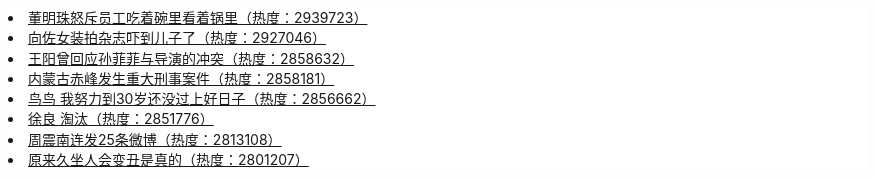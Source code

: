 <li>
<a href="https://s.weibo.com/weibo?q=%23%E8%91%A3%E6%98%8E%E7%8F%A0%E6%80%92%E6%96%A5%E5%91%98%E5%B7%A5%E5%90%83%E7%9D%80%E7%A2%97%E9%87%8C%E7%9C%8B%E7%9D%80%E9%94%85%E9%87%8C%23" target="weibo">
董明珠怒斥员工吃着碗里看着锅里（热度：2939723）
</a>
</li>

<li>
<a href="https://s.weibo.com/weibo?q=%23%E5%90%91%E4%BD%90%E5%A5%B3%E8%A3%85%E6%8B%8D%E6%9D%82%E5%BF%97%E5%90%93%E5%88%B0%E5%84%BF%E5%AD%90%E4%BA%86%23" target="weibo">
向佐女装拍杂志吓到儿子了（热度：2927046）
</a>
</li>

<li>
<a href="https://s.weibo.com/weibo?q=%23%E7%8E%8B%E9%98%B3%E6%9B%BE%E5%9B%9E%E5%BA%94%E5%AD%99%E8%8F%B2%E8%8F%B2%E4%B8%8E%E5%AF%BC%E6%BC%94%E7%9A%84%E5%86%B2%E7%AA%81%23" target="weibo">
王阳曾回应孙菲菲与导演的冲突（热度：2858632）
</a>
</li>

<li>
<a href="https://s.weibo.com/weibo?q=%23%E5%86%85%E8%92%99%E5%8F%A4%E8%B5%A4%E5%B3%B0%E5%8F%91%E7%94%9F%E9%87%8D%E5%A4%A7%E5%88%91%E4%BA%8B%E6%A1%88%E4%BB%B6%23" target="weibo">
内蒙古赤峰发生重大刑事案件（热度：2858181）
</a>
</li>

<li>
<a href="https://s.weibo.com/weibo?q=%23%E9%B8%9F%E9%B8%9F%20%E6%88%91%E5%8A%AA%E5%8A%9B%E5%88%B030%E5%B2%81%E8%BF%98%E6%B2%A1%E8%BF%87%E4%B8%8A%E5%A5%BD%E6%97%A5%E5%AD%90%23" target="weibo">
鸟鸟 我努力到30岁还没过上好日子（热度：2856662）
</a>
</li>

<li>
<a href="https://s.weibo.com/weibo?q=%23%E5%BE%90%E8%89%AF%20%E6%B7%98%E6%B1%B0%23" target="weibo">
徐良 淘汰（热度：2851776）
</a>
</li>

<li>
<a href="https://s.weibo.com/weibo?q=%23%E5%91%A8%E9%9C%87%E5%8D%97%E8%BF%9E%E5%8F%9125%E6%9D%A1%E5%BE%AE%E5%8D%9A%23" target="weibo">
周震南连发25条微博（热度：2813108）
</a>
</li>

<li>
<a href="https://s.weibo.com/weibo?q=%23%E5%8E%9F%E6%9D%A5%E4%B9%85%E5%9D%90%E4%BA%BA%E4%BC%9A%E5%8F%98%E4%B8%91%E6%98%AF%E7%9C%9F%E7%9A%84%23" target="weibo">
原来久坐人会变丑是真的（热度：2801207）
</a>
</li>
